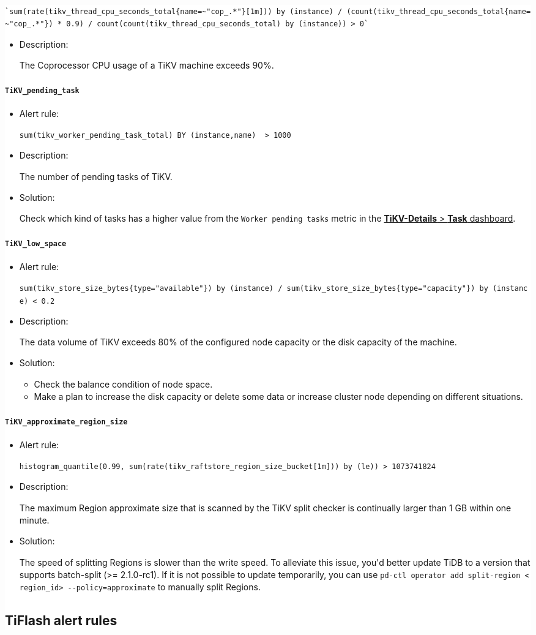     `sum(rate(tikv_thread_cpu_seconds_total{name=~"cop_.*"}[1m])) by (instance) / (count(tikv_thread_cpu_seconds_total{name=~"cop_.*"}) * 0.9) / count(count(tikv_thread_cpu_seconds_total) by (instance)) > 0`

* Description:

    The Coprocessor CPU usage of a TiKV machine exceeds 90%.

#### `TiKV_pending_task`

* Alert rule:

    `sum(tikv_worker_pending_task_total) BY (instance,name)  > 1000`

* Description:

    The number of pending tasks of TiKV.

* Solution:

    Check which kind of tasks has a higher value from the `Worker pending tasks` metric in the [**TiKV-Details** > **Task** dashboard](/grafana-tikv-dashboard.md#task).

#### `TiKV_low_space`

* Alert rule:

    `sum(tikv_store_size_bytes{type="available"}) by (instance) / sum(tikv_store_size_bytes{type="capacity"}) by (instance) < 0.2`

* Description:

    The data volume of TiKV exceeds 80% of the configured node capacity or the disk capacity of the machine.

* Solution:

    * Check the balance condition of node space.
    * Make a plan to increase the disk capacity or delete some data or increase cluster node depending on different situations.

#### `TiKV_approximate_region_size`

* Alert rule:

    `histogram_quantile(0.99, sum(rate(tikv_raftstore_region_size_bucket[1m])) by (le)) > 1073741824`

* Description:

    The maximum Region approximate size that is scanned by the TiKV split checker is continually larger than 1 GB within one minute.

* Solution:

    The speed of splitting Regions is slower than the write speed. To alleviate this issue, you'd better update TiDB to a version that supports batch-split (>= 2.1.0-rc1). If it is not possible to update temporarily, you can use `pd-ctl operator add split-region <region_id> --policy=approximate` to manually split Regions.

## TiFlash alert rules
